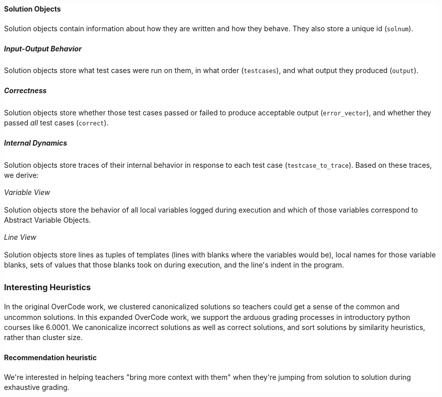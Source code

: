 #### Solution Objects
Solution objects contain information about how they are written and how they behave. They also store a unique id (`solnum`).

##### Input-Output Behavior
Solution objects store what test cases were run on them, in what order (`testcases`), and what output they produced (`output`). 

##### Correctness
Solution objects store whether those test cases passed or failed to produce acceptable output (`error_vector`), and whether they passed *all* test cases (`correct`).

##### Internal Dynamics
Solution objects store traces of their internal behavior in response to each test case (`testcase_to_trace`). Based on these traces, we derive:

*Variable View*

Solution objects store the behavior of all local variables logged during execution and which of those variables correspond to Abstract Variable Objects.

*Line View*

Solution objects store lines as tuples of templates (lines with blanks where the variables would be), local names for those variable blanks, sets of values that those blanks took on during execution, and the line's indent in the program.

### Interesting Heuristics

In the original OverCode work, we clustered canonicalized solutions so teachers could get a sense of the common and uncommon solutions. In this expanded OverCode work, we support the arduous grading processes in introductory python courses like 6.0001. We canonicalize incorrect solutions as well as correct solutions, and sort solutions by similarity heuristics, rather than cluster size.

#### Recommendation heuristic

We're interested in helping teachers "bring more context with them" when they're jumping from solution to solution during exhaustive grading.

